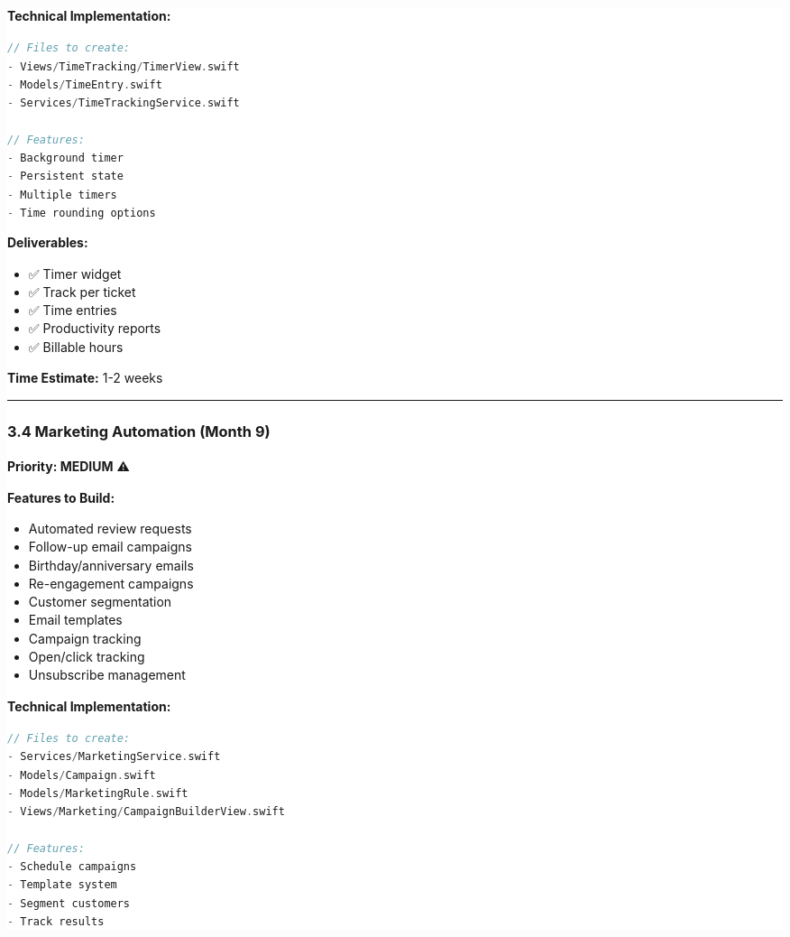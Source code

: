 **Technical Implementation:**
```swift
// Files to create:
- Views/TimeTracking/TimerView.swift
- Models/TimeEntry.swift
- Services/TimeTrackingService.swift

// Features:
- Background timer
- Persistent state
- Multiple timers
- Time rounding options
```

**Deliverables:**
- ✅ Timer widget
- ✅ Track per ticket
- ✅ Time entries
- ✅ Productivity reports
- ✅ Billable hours

**Time Estimate:** 1-2 weeks

---

### 3.4 Marketing Automation (Month 9)
**Priority: MEDIUM** ⚠️

**Features to Build:**
- Automated review requests
- Follow-up email campaigns
- Birthday/anniversary emails
- Re-engagement campaigns
- Customer segmentation
- Email templates
- Campaign tracking
- Open/click tracking
- Unsubscribe management

**Technical Implementation:**
```swift
// Files to create:
- Services/MarketingService.swift
- Models/Campaign.swift
- Models/MarketingRule.swift
- Views/Marketing/CampaignBuilderView.swift

// Features:
- Schedule campaigns
- Template system
- Segment customers
- Track results
```
